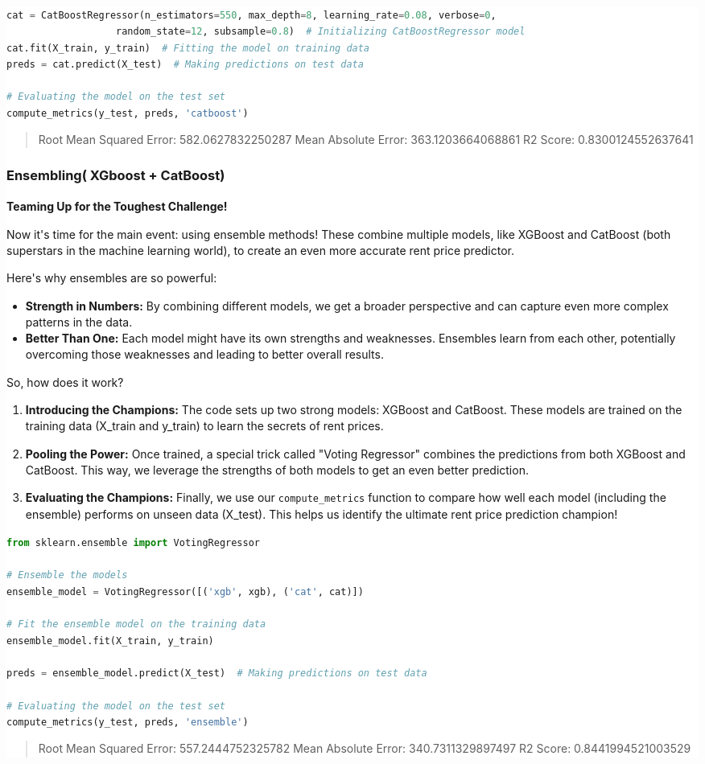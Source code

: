```python
cat = CatBoostRegressor(n_estimators=550, max_depth=8, learning_rate=0.08, verbose=0,
                   random_state=12, subsample=0.8)  # Initializing CatBoostRegressor model
cat.fit(X_train, y_train)  # Fitting the model on training data
preds = cat.predict(X_test)  # Making predictions on test data

# Evaluating the model on the test set
compute_metrics(y_test, preds, 'catboost')
```
>Root Mean Squared Error: 582.0627832250287
> Mean Absolute Error: 363.1203664068861 
> R2 Score: 0.8300124552637641


### Ensembling( XGboost + CatBoost)

**Teaming Up for the Toughest Challenge!**

Now it's time for the main event: using ensemble methods! These combine multiple models, like XGBoost and CatBoost (both superstars in the machine learning world), to create an even more accurate rent price predictor.

Here's why ensembles are so powerful:

-   **Strength in Numbers:** By combining different models, we get a broader perspective and can capture even more complex patterns in the data.
-   **Better Than One:** Each model might have its own strengths and weaknesses. Ensembles learn from each other, potentially overcoming those weaknesses and leading to better overall results.

So, how does it work?

1.  **Introducing the Champions:** The code sets up two strong models: XGBoost and CatBoost. These models are trained on the training data (X_train and y_train) to learn the secrets of rent prices.
    
2.  **Pooling the Power:** Once trained, a special trick called "Voting Regressor" combines the predictions from both XGBoost and CatBoost. This way, we leverage the strengths of both models to get an even better prediction.
    
3.  **Evaluating the Champions:** Finally, we use our `compute_metrics` function to compare how well each model (including the ensemble) performs on unseen data (X_test). This helps us identify the ultimate rent price prediction champion!

```python
from sklearn.ensemble import VotingRegressor

# Ensemble the models
ensemble_model = VotingRegressor([('xgb', xgb), ('cat', cat)])

# Fit the ensemble model on the training data
ensemble_model.fit(X_train, y_train)

preds = ensemble_model.predict(X_test)  # Making predictions on test data

# Evaluating the model on the test set
compute_metrics(y_test, preds, 'ensemble')
```
>Root Mean Squared Error: 557.2444752325782 
>Mean Absolute Error: 340.7311329897497 
>R2 Score: 0.8441994521003529
